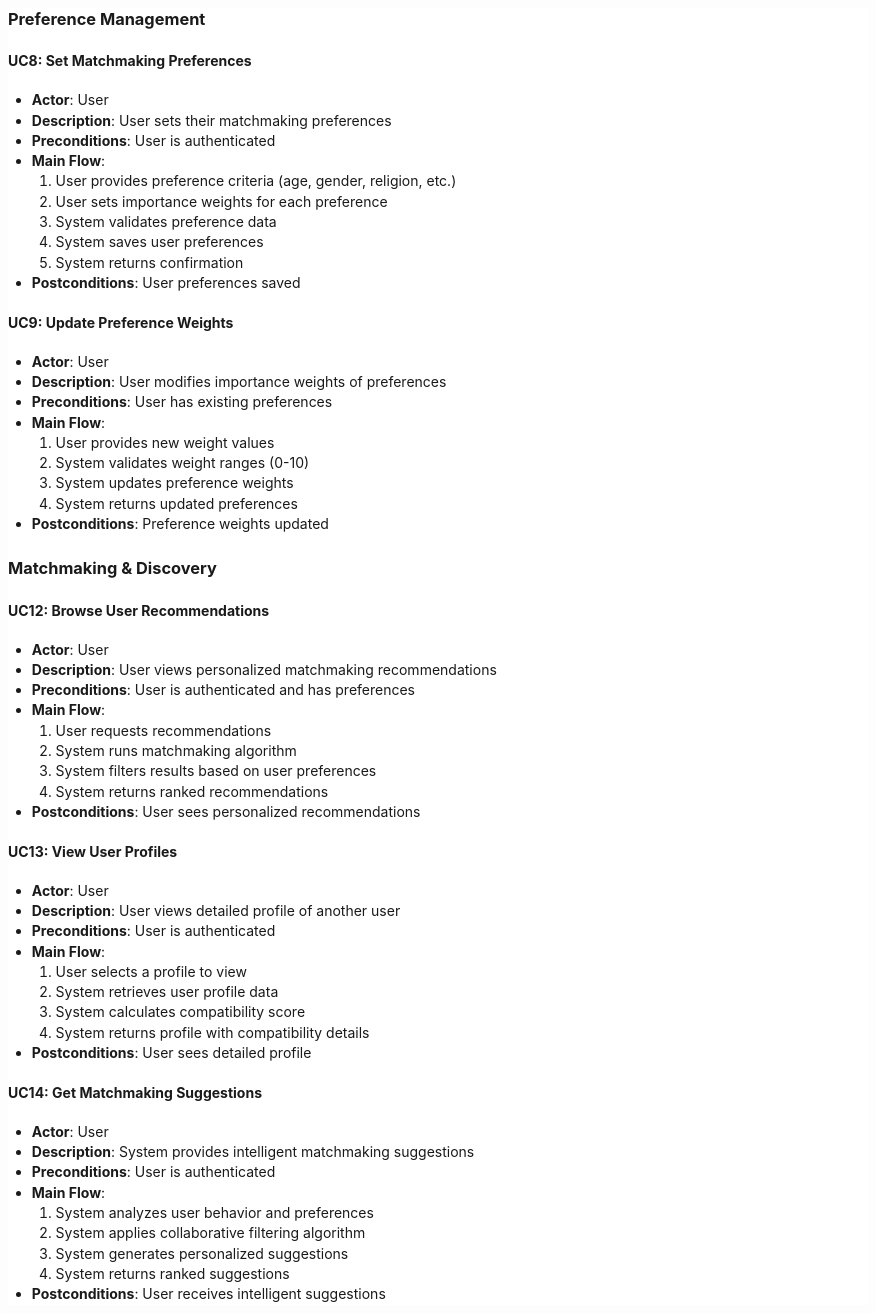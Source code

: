 ### Preference Management

#### UC8: Set Matchmaking Preferences
- **Actor**: User
- **Description**: User sets their matchmaking preferences
- **Preconditions**: User is authenticated
- **Main Flow**:
  1. User provides preference criteria (age, gender, religion, etc.)
  2. User sets importance weights for each preference
  3. System validates preference data
  4. System saves user preferences
  5. System returns confirmation
- **Postconditions**: User preferences saved

#### UC9: Update Preference Weights
- **Actor**: User
- **Description**: User modifies importance weights of preferences
- **Preconditions**: User has existing preferences
- **Main Flow**:
  1. User provides new weight values
  2. System validates weight ranges (0-10)
  3. System updates preference weights
  4. System returns updated preferences
- **Postconditions**: Preference weights updated

### Matchmaking & Discovery

#### UC12: Browse User Recommendations
- **Actor**: User
- **Description**: User views personalized matchmaking recommendations
- **Preconditions**: User is authenticated and has preferences
- **Main Flow**:
  1. User requests recommendations
  2. System runs matchmaking algorithm
  3. System filters results based on user preferences
  4. System returns ranked recommendations
- **Postconditions**: User sees personalized recommendations

#### UC13: View User Profiles
- **Actor**: User
- **Description**: User views detailed profile of another user
- **Preconditions**: User is authenticated
- **Main Flow**:
  1. User selects a profile to view
  2. System retrieves user profile data
  3. System calculates compatibility score
  4. System returns profile with compatibility details
- **Postconditions**: User sees detailed profile

#### UC14: Get Matchmaking Suggestions
- **Actor**: User
- **Description**: System provides intelligent matchmaking suggestions
- **Preconditions**: User is authenticated
- **Main Flow**:
  1. System analyzes user behavior and preferences
  2. System applies collaborative filtering algorithm
  3. System generates personalized suggestions
  4. System returns ranked suggestions
- **Postconditions**: User receives intelligent suggestions
